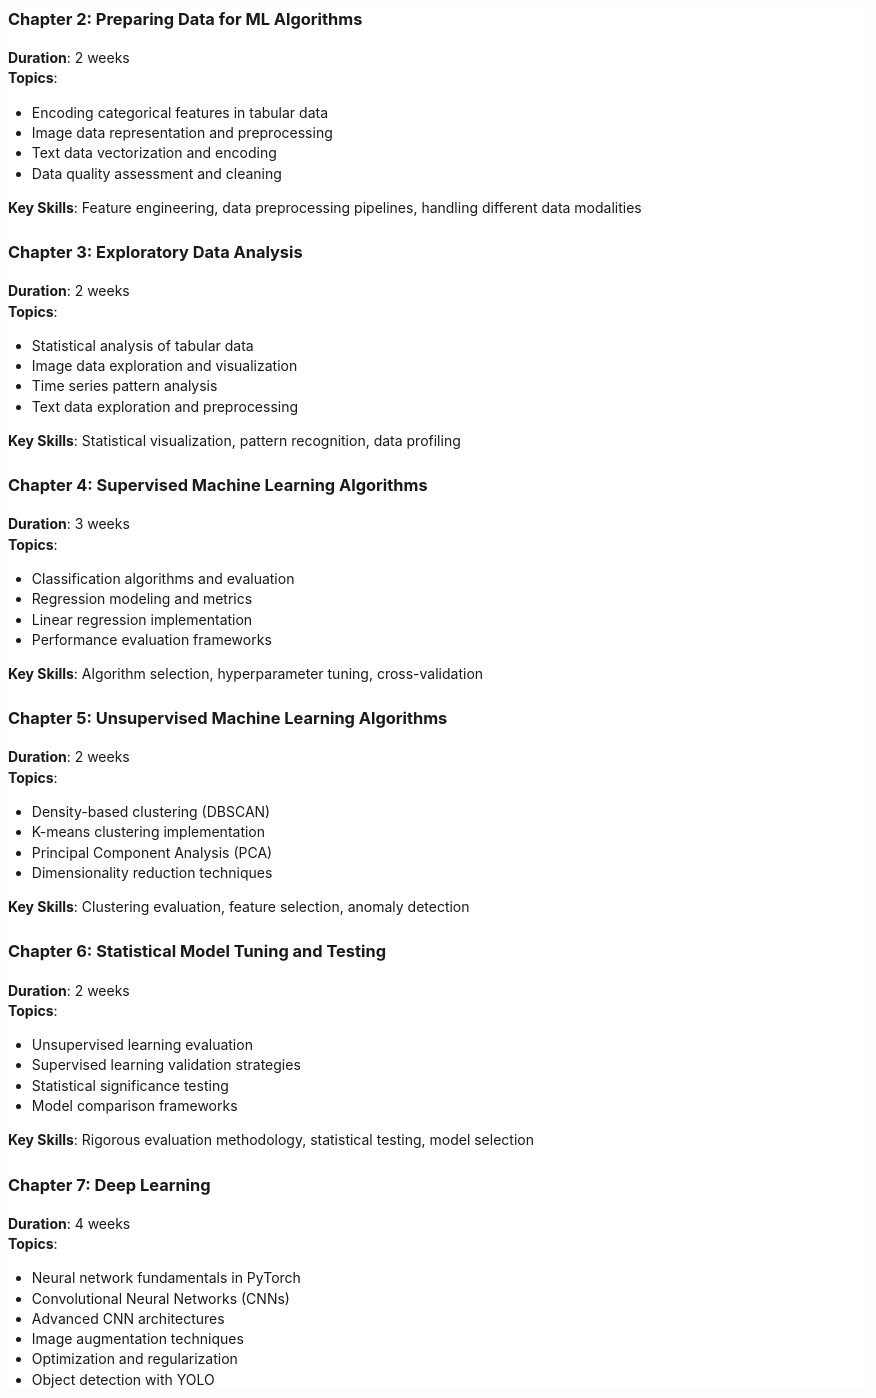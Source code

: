 ### Chapter 2: Preparing Data for ML Algorithms
**Duration**: 2 weeks  
**Topics**:
- Encoding categorical features in tabular data
- Image data representation and preprocessing
- Text data vectorization and encoding
- Data quality assessment and cleaning

**Key Skills**: Feature engineering, data preprocessing pipelines, handling different data modalities

### Chapter 3: Exploratory Data Analysis
**Duration**: 2 weeks  
**Topics**:
- Statistical analysis of tabular data
- Image data exploration and visualization
- Time series pattern analysis
- Text data exploration and preprocessing

**Key Skills**: Statistical visualization, pattern recognition, data profiling

### Chapter 4: Supervised Machine Learning Algorithms
**Duration**: 3 weeks  
**Topics**:
- Classification algorithms and evaluation
- Regression modeling and metrics
- Linear regression implementation
- Performance evaluation frameworks

**Key Skills**: Algorithm selection, hyperparameter tuning, cross-validation

### Chapter 5: Unsupervised Machine Learning Algorithms
**Duration**: 2 weeks  
**Topics**:
- Density-based clustering (DBSCAN)
- K-means clustering implementation
- Principal Component Analysis (PCA)
- Dimensionality reduction techniques

**Key Skills**: Clustering evaluation, feature selection, anomaly detection

### Chapter 6: Statistical Model Tuning and Testing
**Duration**: 2 weeks  
**Topics**:
- Unsupervised learning evaluation
- Supervised learning validation strategies
- Statistical significance testing
- Model comparison frameworks

**Key Skills**: Rigorous evaluation methodology, statistical testing, model selection

### Chapter 7: Deep Learning
**Duration**: 4 weeks  
**Topics**:
- Neural network fundamentals in PyTorch
- Convolutional Neural Networks (CNNs)
- Advanced CNN architectures
- Image augmentation techniques
- Optimization and regularization
- Object detection with YOLO
